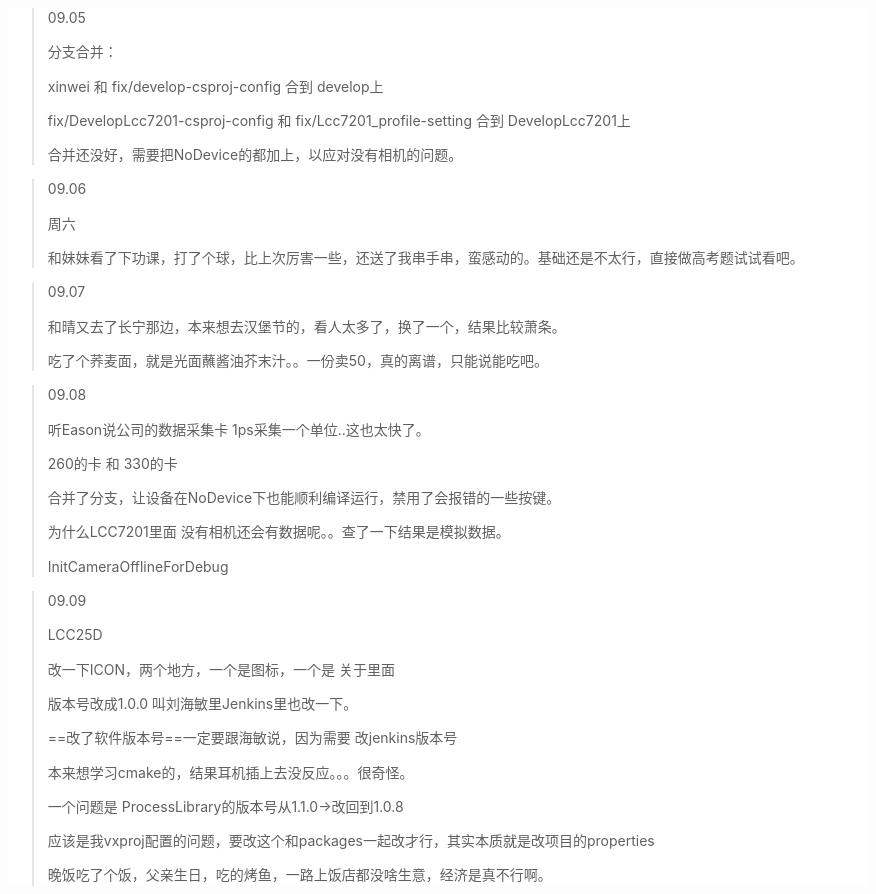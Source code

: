 





> 09.05
>
> 分支合并：
>
> xinwei 和 fix/develop-csproj-config  合到 develop上
>
> fix/DevelopLcc7201-csproj-config 和 fix/Lcc7201_profile-setting 合到 DevelopLcc7201上 
>
> 合并还没好，需要把NoDevice的都加上，以应对没有相机的问题。



> 09.06
>
> 周六
>
> 和妹妹看了下功课，打了个球，比上次厉害一些，还送了我串手串，蛮感动的。基础还是不太行，直接做高考题试试看吧。



> 09.07
>
> 和晴又去了长宁那边，本来想去汉堡节的，看人太多了，换了一个，结果比较萧条。
>
> 吃了个荞麦面，就是光面蘸酱油芥末汁。。一份卖50，真的离谱，只能说能吃吧。



> 09.08
>
> 听Eason说公司的数据采集卡 1ps采集一个单位..这也太快了。
>
> 260的卡 和 330的卡
>
> 合并了分支，让设备在NoDevice下也能顺利编译运行，禁用了会报错的一些按键。
>
> 为什么LCC7201里面 没有相机还会有数据呢。。查了一下结果是模拟数据。
>
> InitCameraOfflineForDebug





> 09.09
>
> LCC25D
>
> 改一下ICON，两个地方，一个是图标，一个是 关于里面
>
> 版本号改成1.0.0 叫刘海敏里Jenkins里也改一下。
>
> ==改了软件版本号==一定要跟海敏说，因为需要 改jenkins版本号
>
> 本来想学习cmake的，结果耳机插上去没反应。。。很奇怪。
>
>
> 一个问题是 ProcessLibrary的版本号从1.1.0->改回到1.0.8
>
> 应该是我vxproj配置的问题，要改这个和packages一起改才行，其实本质就是改项目的properties
>
>
> 晚饭吃了个饭，父亲生日，吃的烤鱼，一路上饭店都没啥生意，经济是真不行啊。
